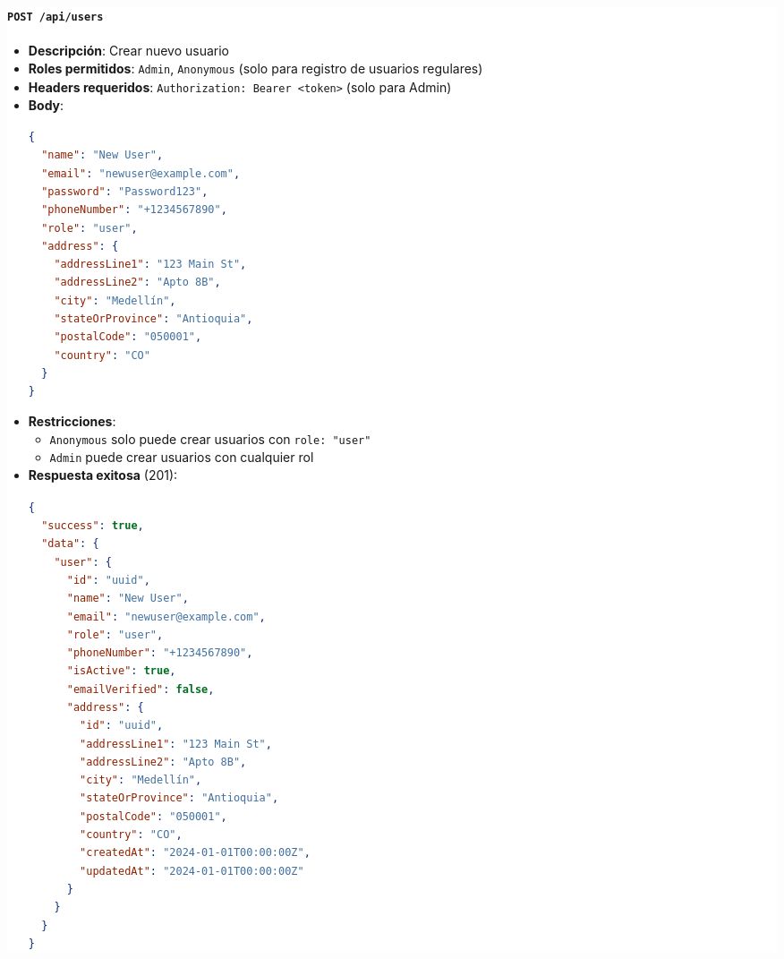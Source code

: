 #### `POST /api/users`
- **Descripción**: Crear nuevo usuario
- **Roles permitidos**: `Admin`, `Anonymous` (solo para registro de usuarios regulares)
- **Headers requeridos**: `Authorization: Bearer <token>` (solo para Admin)
- **Body**:
  ```json
  {
    "name": "New User",
    "email": "newuser@example.com",
    "password": "Password123",
    "phoneNumber": "+1234567890",
    "role": "user",
    "address": {
      "addressLine1": "123 Main St",
      "addressLine2": "Apto 8B",
      "city": "Medellín",
      "stateOrProvince": "Antioquia",
      "postalCode": "050001",
      "country": "CO"
    }
  }
  ```
- **Restricciones**:
  - `Anonymous` solo puede crear usuarios con `role: "user"`
  - `Admin` puede crear usuarios con cualquier rol
- **Respuesta exitosa** (201):
  ```json
  {
    "success": true,
    "data": {
      "user": {
        "id": "uuid",
        "name": "New User",
        "email": "newuser@example.com",
        "role": "user",
        "phoneNumber": "+1234567890",
        "isActive": true,
        "emailVerified": false,
        "address": {
          "id": "uuid",
          "addressLine1": "123 Main St",
          "addressLine2": "Apto 8B",
          "city": "Medellín",
          "stateOrProvince": "Antioquia",
          "postalCode": "050001",
          "country": "CO",
          "createdAt": "2024-01-01T00:00:00Z",
          "updatedAt": "2024-01-01T00:00:00Z"
        }
      }
    }
  }
  ```
